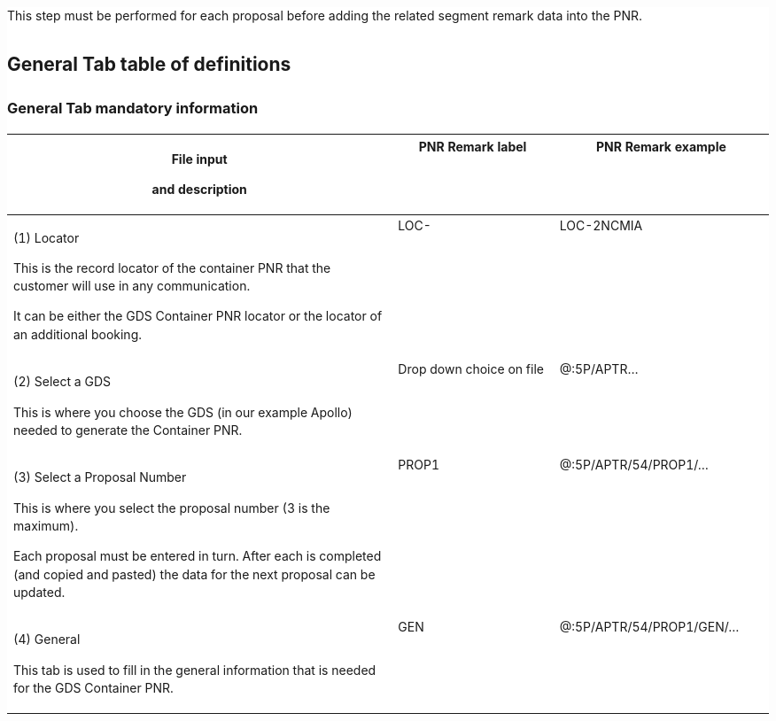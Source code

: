 This step must be performed for each proposal before adding the related
segment remark data into the PNR.

## General Tab table of definitions

### General Tab mandatory information

<table>
<colgroup>
<col style="width: 50%" />
<col style="width: 21%" />
<col style="width: 28%" />
</colgroup>
<thead>
<tr class="header">
<th><p>File input</p>
<p>and description</p></th>
<th>PNR Remark label</th>
<th>PNR Remark example</th>
</tr>
</thead>
<tbody>
<tr class="odd">
<td><p>(1) Locator</p>
<p>This is the record locator of the container PNR that the customer will use in any communication.</p>
<p>It can be either the GDS Container PNR locator or the locator of an additional booking.</p></td>
<td>LOC-</td>
<td>LOC-2NCMIA</td>
</tr>
<tr class="even">
<td><p>(2) Select a GDS</p>
<p>This is where you choose the GDS (in our example Apollo) needed to generate the Container PNR.</p></td>
<td>Drop down choice on file</td>
<td>@:5P/APTR…</td>
</tr>
<tr class="odd">
<td><p>(3) Select a Proposal Number</p>
<p>This is where you select the proposal number (3 is the maximum).</p>
<p>Each proposal must be entered in turn. After each is completed (and copied and pasted) the data for the next proposal can be updated.</p></td>
<td>PROP1</td>
<td>@:5P/APTR/54/PROP1/…</td>
</tr>
<tr class="even">
<td><p>(4) General</p>
<p>This tab is used to fill in the general information that is needed for the GDS Container PNR.</p></td>
<td>GEN</td>
<td>@:5P/APTR/54/PROP1/GEN/…</td>
</tr>
</tbody>
</table>

